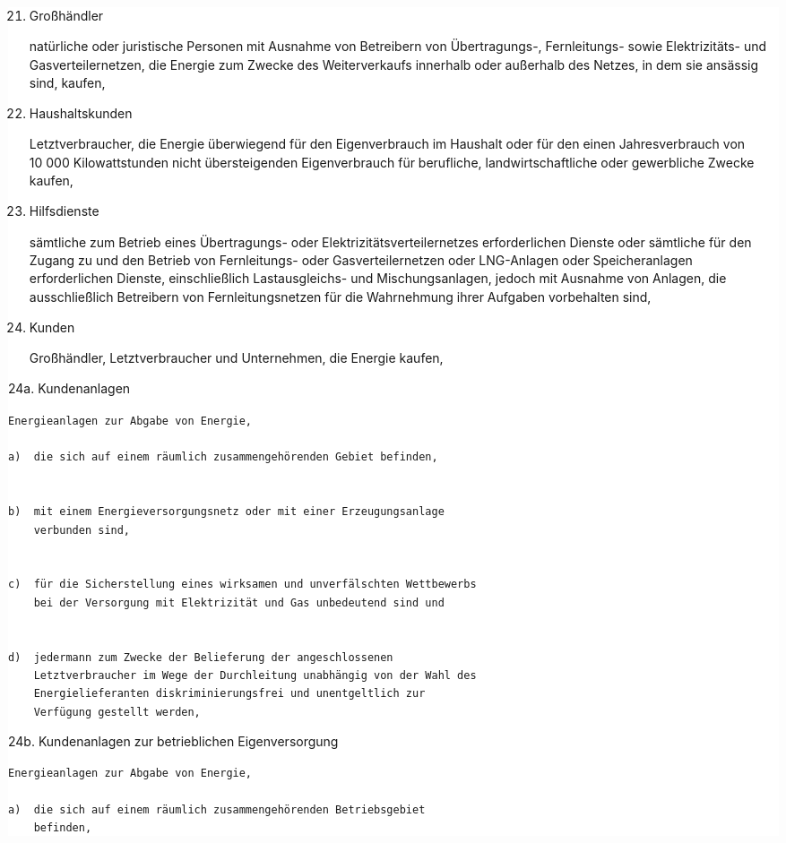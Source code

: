 
21. Großhändler

    natürliche oder juristische Personen mit Ausnahme von Betreibern von
    Übertragungs-, Fernleitungs- sowie Elektrizitäts- und
    Gasverteilernetzen, die Energie zum Zwecke des Weiterverkaufs
    innerhalb oder außerhalb des Netzes, in dem sie ansässig sind, kaufen,


22. Haushaltskunden

    Letztverbraucher, die Energie überwiegend für den Eigenverbrauch im
    Haushalt oder für den einen Jahresverbrauch von 10 000 Kilowattstunden
    nicht übersteigenden Eigenverbrauch für berufliche,
    landwirtschaftliche oder gewerbliche Zwecke kaufen,


23. Hilfsdienste

    sämtliche zum Betrieb eines Übertragungs- oder
    Elektrizitätsverteilernetzes erforderlichen Dienste oder sämtliche für
    den Zugang zu und den Betrieb von Fernleitungs- oder
    Gasverteilernetzen oder LNG-Anlagen oder Speicheranlagen
    erforderlichen Dienste, einschließlich Lastausgleichs- und
    Mischungsanlagen, jedoch mit Ausnahme von Anlagen, die ausschließlich
    Betreibern von Fernleitungsnetzen für die Wahrnehmung ihrer Aufgaben
    vorbehalten sind,


24. Kunden

    Großhändler, Letztverbraucher und Unternehmen, die Energie kaufen,


24a. Kundenanlagen

    Energieanlagen zur Abgabe von Energie,

    a)  die sich auf einem räumlich zusammengehörenden Gebiet befinden,


    b)  mit einem Energieversorgungsnetz oder mit einer Erzeugungsanlage
        verbunden sind,


    c)  für die Sicherstellung eines wirksamen und unverfälschten Wettbewerbs
        bei der Versorgung mit Elektrizität und Gas unbedeutend sind und


    d)  jedermann zum Zwecke der Belieferung der angeschlossenen
        Letztverbraucher im Wege der Durchleitung unabhängig von der Wahl des
        Energielieferanten diskriminierungsfrei und unentgeltlich zur
        Verfügung gestellt werden,





24b. Kundenanlagen zur betrieblichen Eigenversorgung

    Energieanlagen zur Abgabe von Energie,

    a)  die sich auf einem räumlich zusammengehörenden Betriebsgebiet
        befinden,
